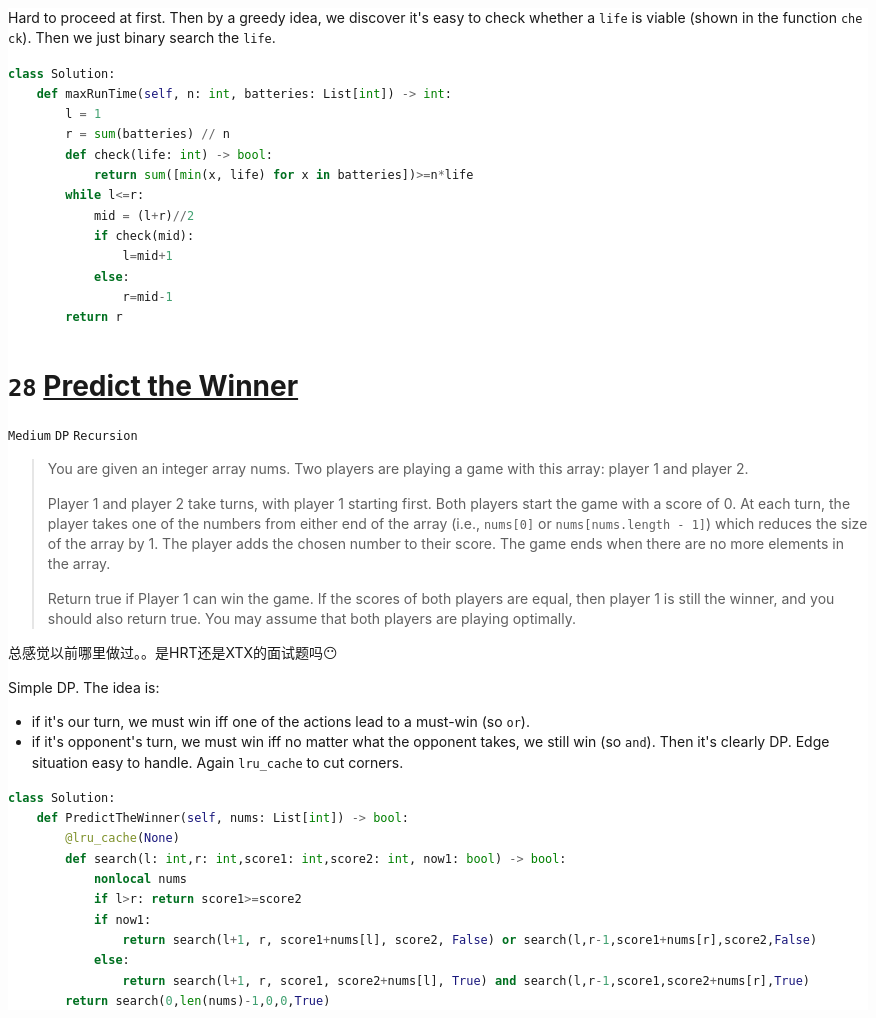 Hard to proceed at first. Then by a greedy idea, we discover it's easy to check whether a `life` is viable (shown in the function `check`). Then we just binary search the `life`.
```py
class Solution:
    def maxRunTime(self, n: int, batteries: List[int]) -> int:
        l = 1
        r = sum(batteries) // n
        def check(life: int) -> bool:
            return sum([min(x, life) for x in batteries])>=n*life
        while l<=r:
            mid = (l+r)//2
            if check(mid):
                l=mid+1
            else:
                r=mid-1
        return r
```

# `28` [Predict the Winner](https://leetcode.com/problems/predict-the-winner/)
`Medium` `DP` `Recursion`

> You are given an integer array nums. Two players are playing a game with this array: player 1 and player 2.
> 
> Player 1 and player 2 take turns, with player 1 starting first. Both players start the game with a score of 0. At each turn, the player takes one of the numbers from either end of the array (i.e., `nums[0]` or `nums[nums.length - 1]`) which reduces the size of the array by 1. The player adds the chosen number to their score. The game ends when there are no more elements in the array.
>
> Return <span class="macaron">true</span> if Player 1 can win the game. If the scores of both players are equal, then player 1 is still the winner, and you should also return true. You may assume that both players are playing optimally.

总感觉以前哪里做过。。是HRT还是XTX的面试题吗😶

Simple DP. The idea is:
- if it's our turn, we must win iff one of the actions lead to a must-win (so `or`).
- if it's opponent's turn, we must win iff no matter what the opponent takes, we still win (so `and`).
Then it's clearly DP. Edge situation easy to handle. Again `lru_cache` to cut corners.

```py
class Solution:
    def PredictTheWinner(self, nums: List[int]) -> bool:
        @lru_cache(None)
        def search(l: int,r: int,score1: int,score2: int, now1: bool) -> bool:
            nonlocal nums
            if l>r: return score1>=score2
            if now1:
                return search(l+1, r, score1+nums[l], score2, False) or search(l,r-1,score1+nums[r],score2,False)
            else:
                return search(l+1, r, score1, score2+nums[l], True) and search(l,r-1,score1,score2+nums[r],True)
        return search(0,len(nums)-1,0,0,True)
```
